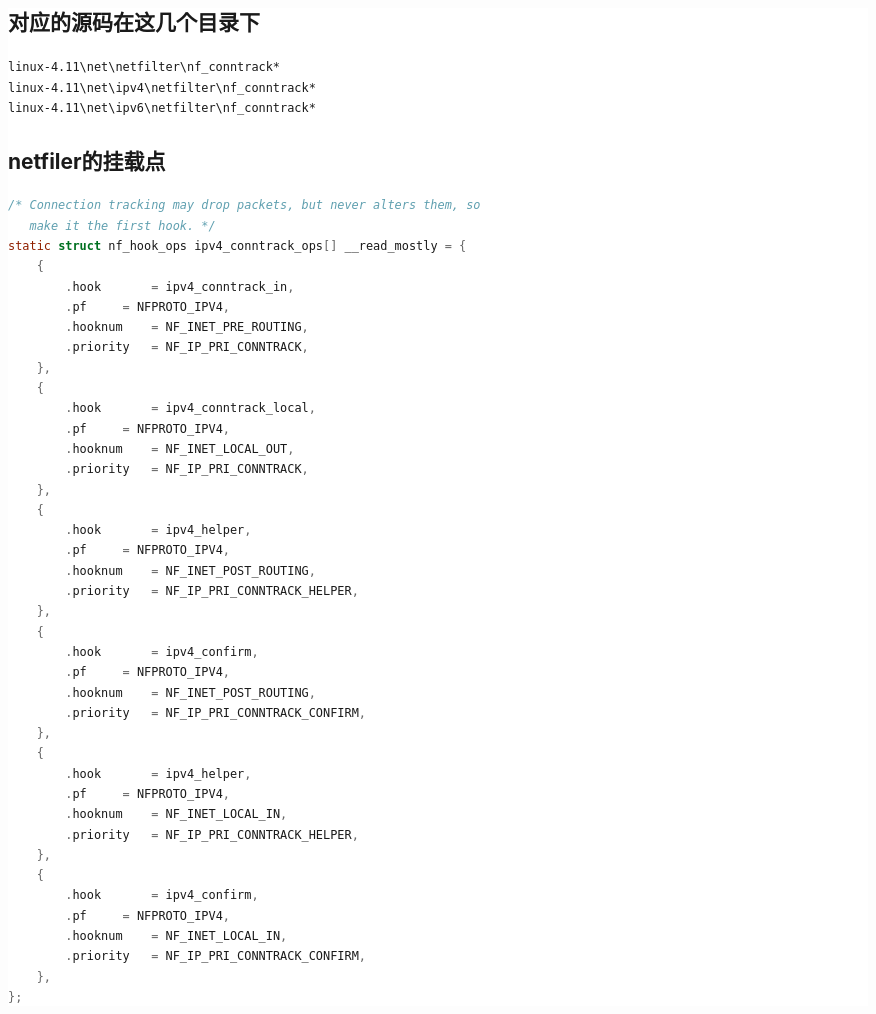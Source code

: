 对应的源码在这几个目录下
------------------------
```text
linux-4.11\net\netfilter\nf_conntrack*
linux-4.11\net\ipv4\netfilter\nf_conntrack*
linux-4.11\net\ipv6\netfilter\nf_conntrack*
```

netfiler的挂载点
----------------

```c
/* Connection tracking may drop packets, but never alters them, so
   make it the first hook. */
static struct nf_hook_ops ipv4_conntrack_ops[] __read_mostly = {
	{
		.hook		= ipv4_conntrack_in,
		.pf		= NFPROTO_IPV4,
		.hooknum	= NF_INET_PRE_ROUTING,
		.priority	= NF_IP_PRI_CONNTRACK,
	},
	{
		.hook		= ipv4_conntrack_local,
		.pf		= NFPROTO_IPV4,
		.hooknum	= NF_INET_LOCAL_OUT,
		.priority	= NF_IP_PRI_CONNTRACK,
	},
	{
		.hook		= ipv4_helper,
		.pf		= NFPROTO_IPV4,
		.hooknum	= NF_INET_POST_ROUTING,
		.priority	= NF_IP_PRI_CONNTRACK_HELPER,
	},
	{
		.hook		= ipv4_confirm,
		.pf		= NFPROTO_IPV4,
		.hooknum	= NF_INET_POST_ROUTING,
		.priority	= NF_IP_PRI_CONNTRACK_CONFIRM,
	},
	{
		.hook		= ipv4_helper,
		.pf		= NFPROTO_IPV4,
		.hooknum	= NF_INET_LOCAL_IN,
		.priority	= NF_IP_PRI_CONNTRACK_HELPER,
	},
	{
		.hook		= ipv4_confirm,
		.pf		= NFPROTO_IPV4,
		.hooknum	= NF_INET_LOCAL_IN,
		.priority	= NF_IP_PRI_CONNTRACK_CONFIRM,
	},
};
```
